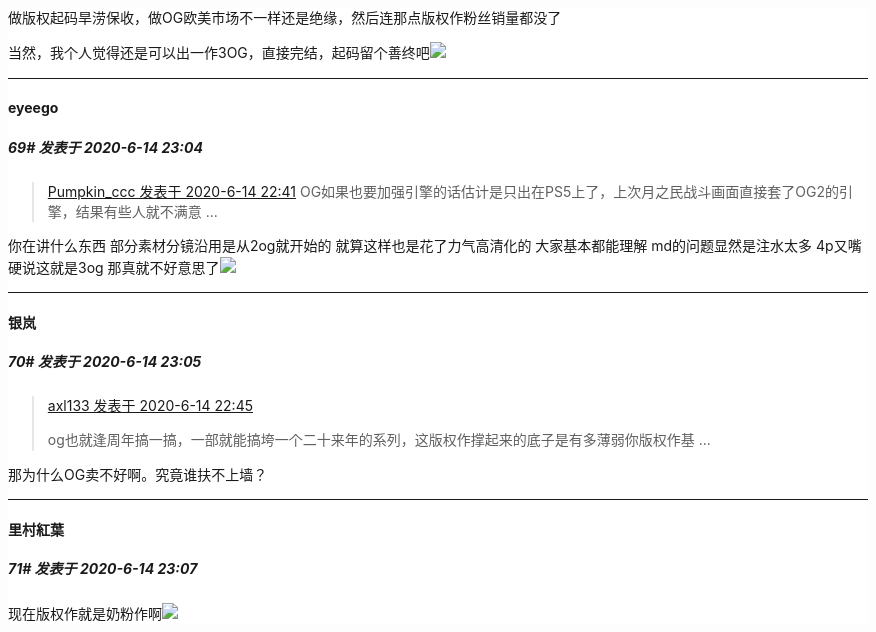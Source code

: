 


做版权起码旱涝保收，做OG欧美市场不一样还是绝缘，然后连那点版权作粉丝销量都没了


当然，我个人觉得还是可以出一作3OG，直接完结，起码留个善终吧<img src="https://static.saraba1st.com/image/smiley/face2017/001.png" referrerpolicy="no-referrer">







-----

####  eyeego  
##### 69#       发表于 2020-6-14 23:04



<blockquote><a href="httphttps://bbs.saraba1st.com/2b/forum.php?mod=redirect&amp;goto=findpost&amp;pid=47806221&amp;ptid=1941696" target="_blank">Pumpkin_ccc 发表于 2020-6-14 22:41</a>
OG如果也要加强引擎的话估计是只出在PS5上了，上次月之民战斗画面直接套了OG2的引擎，结果有些人就不满意 ...</blockquote>
你在讲什么东西 部分素材分镜沿用是从2og就开始的 就算这样也是花了力气高清化的 大家基本都能理解
md的问题显然是注水太多 4p又嘴硬说这就是3og 那真就不好意思了<img src="https://static.saraba1st.com/image/smiley/face2017/020.png" referrerpolicy="no-referrer">







-----

####  银岚  
##### 70#       发表于 2020-6-14 23:05



<blockquote><a href="httphttps://bbs.saraba1st.com/2b/forum.php?mod=redirect&amp;goto=findpost&amp;pid=47806272&amp;ptid=1941696" target="_blank">axl133 发表于 2020-6-14 22:45</a>

og也就逢周年搞一搞，一部就能搞垮一个二十来年的系列，这版权作撑起来的底子是有多薄弱你版权作基 ...</blockquote>
那为什么OG卖不好啊。究竟谁扶不上墙？







-----

####  里村紅葉  
##### 71#       发表于 2020-6-14 23:07




现在版权作就是奶粉作啊<img src="https://static.saraba1st.com/image/smiley/face2017/067.png" referrerpolicy="no-referrer">





